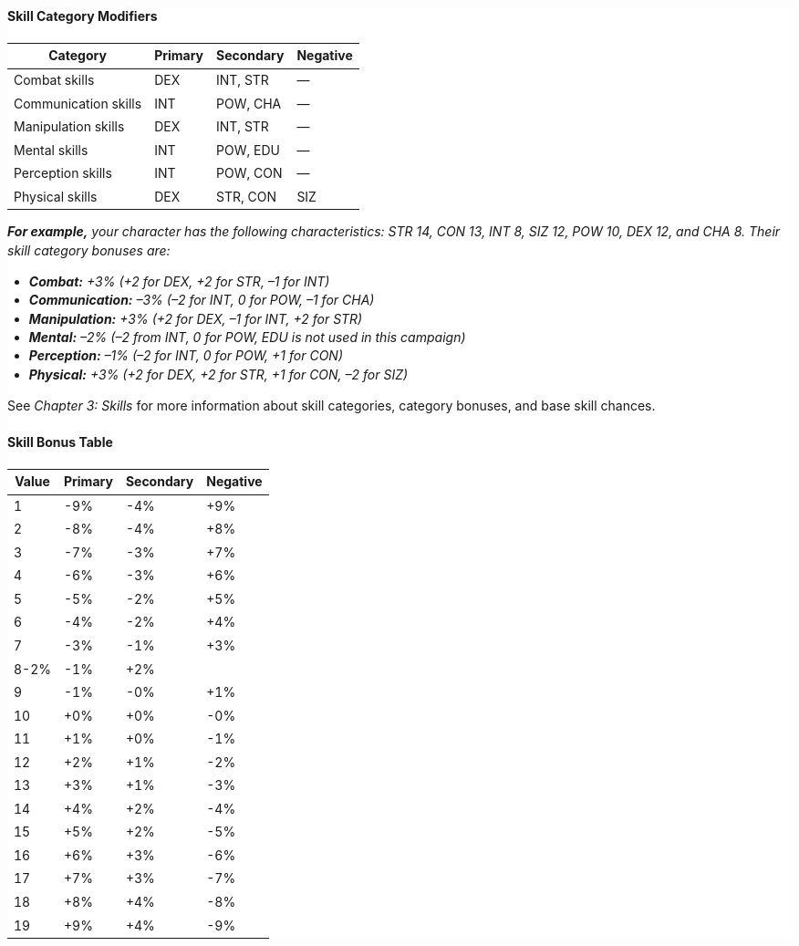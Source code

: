 #### Skill Category Modifiers

|Category|Primary|Secondary|Negative|
|---|---|---|---|
|Combat skills|DEX|INT, STR|—|
|Communication skills|INT|POW, CHA|—|
|Manipulation skills|DEX|INT, STR|—|
|Mental skills|INT|POW, EDU|—|
|Perception skills|INT|POW, CON|—|
|Physical skills|DEX|STR, CON|SIZ|

**_For example,_** _your character has the following characteristics: STR 14, CON 13, INT 8, SIZ 12, POW 10, DEX 12, and CHA 8. Their skill category bonuses are:_

- **_Combat:_** _+3% (+2 for DEX, +2 for STR, –1 for INT)_
- **_Communication:_** _–3% (–2 for INT, 0 for POW, –1 for CHA)_
- **_Manipulation:_** _+3% (+2 for DEX, –1 for INT, +2 for STR)_
- **_Mental:_** _–2% (–2 from INT, 0 for POW, EDU is not used in this campaign)_
- **_Perception:_** _–1% (–2 for INT, 0 for POW, +1 for CON)_
- **_Physical:_** _+3% (+2 for DEX, +2 for STR, +1 for CON, –2 for SIZ)_

See _Chapter 3: Skills_ for more information about skill categories, category bonuses, and base skill chances.

#### Skill Bonus Table

|Value|Primary|Secondary|Negative|
|---|---|---|---|
|1|-9%|-4%|+9%|
|2|-8%|-4%|+8%|
|3|-7%|-3%|+7%|
|4|-6%|-3%|+6%|
|5|-5%|-2%|+5%|
|6|-4%|-2%|+4%|
|7|-3%|-1%|+3%|
|8-2%|-1%|+2%||
|9|-1%|-0%|+1%|
|10|+0%|+0%|-0%|
|11|+1%|+0%|-1%|
|12|+2%|+1%|-2%|
|13|+3%|+1%|-3%|
|14|+4%|+2%|-4%|
|15|+5%|+2%|-5%|
|16|+6%|+3%|-6%|
|17|+7%|+3%|-7%|
|18|+8%|+4%|-8%|
|19|+9%|+4%|-9%|